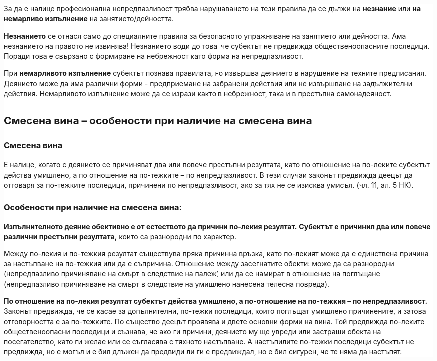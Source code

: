 За да е налице професионална непредпазливост трябва нарушаването на тези правила да се дължи на **незнание** или **на немарливо изпълнение** на занятието/дейността.

**Незнанието** се отнася само до специалните правила за безопасното упражняване на занятието или дейността. Ама незнанието на правото не извинява! Незнанието води до това, че субектът не предвижда общественоопасните последици. Поради това е свързано с формиране на небрежност като форма на непредпазливост. 

При **немарливото изпълнение** субектът познава правилата, но извършва деянието в нарушение на техните предписания. Деянието може да има различни форми - предприемане на забранени действия или не извършване на задължителни действия. Немарливото изпълнение може да се изрази както в небрежност, така и в престъпна самонадеяност.
## **Смесена вина – особености при наличие на смесена вина**
### Смесена вина 
Е налице, когато с деянието се причиняват два или повече престъпни резултата, като по отношение на по-леките субектът действа умишлено, а по отношение на по-тежките – по непредпазливост. В тези случаи законът предвижда деецът да отговаря за по-тежките последици, причинени по непредпазливост, ако за тях не се изисква умисъл. (чл. 11, ал. 5 НК). 

### Особености при наличие на смесена вина:
**Изпълнителното деяние обективно е от естеството да причини по-лекия резултат.** **Субектът е причинил два или повече различни престъпни резултата,** които са разнородни по характер.

Между по-лекия и по-тежкия резултат съществува пряка причинна връзка, като по-лекият може да е единствена причина за настъпване на по-тежкия или да е съпричина. Отношение между засегнатите обекти: може да са разнородни (непредпазливо причиняване на смърт в следствие на палеж) или да се намират в отношение на поглъщане (непредпазливо причиняване на смърт в следствие на умишлено нанесена телесна повреда).

**По отношение на по-лекия резултат субектът действа умишлено, а по-отношение на по-тежкия – по непредпазливост.** Законът предвижда, че се касае за допълнителни, по-тежки последици, които поглъщат умишлено причинените, и затова отговорността е за по-тежките. По същество деецът проявява и двете основни форми на вина. Той предвижда по-леките общественоопасни последици и съзнава, че ако ги причини, деянието му ще увреди или застраши обекта на посегателство, като ги желае или се съгласява с тяхното настъпване. А настъпилите по-тежки последици субектът не предвижда, но е могъл и е бил длъжен да предвиди ли ги е предвиждал, но е бил сигурен, че те няма да настъпят. 

